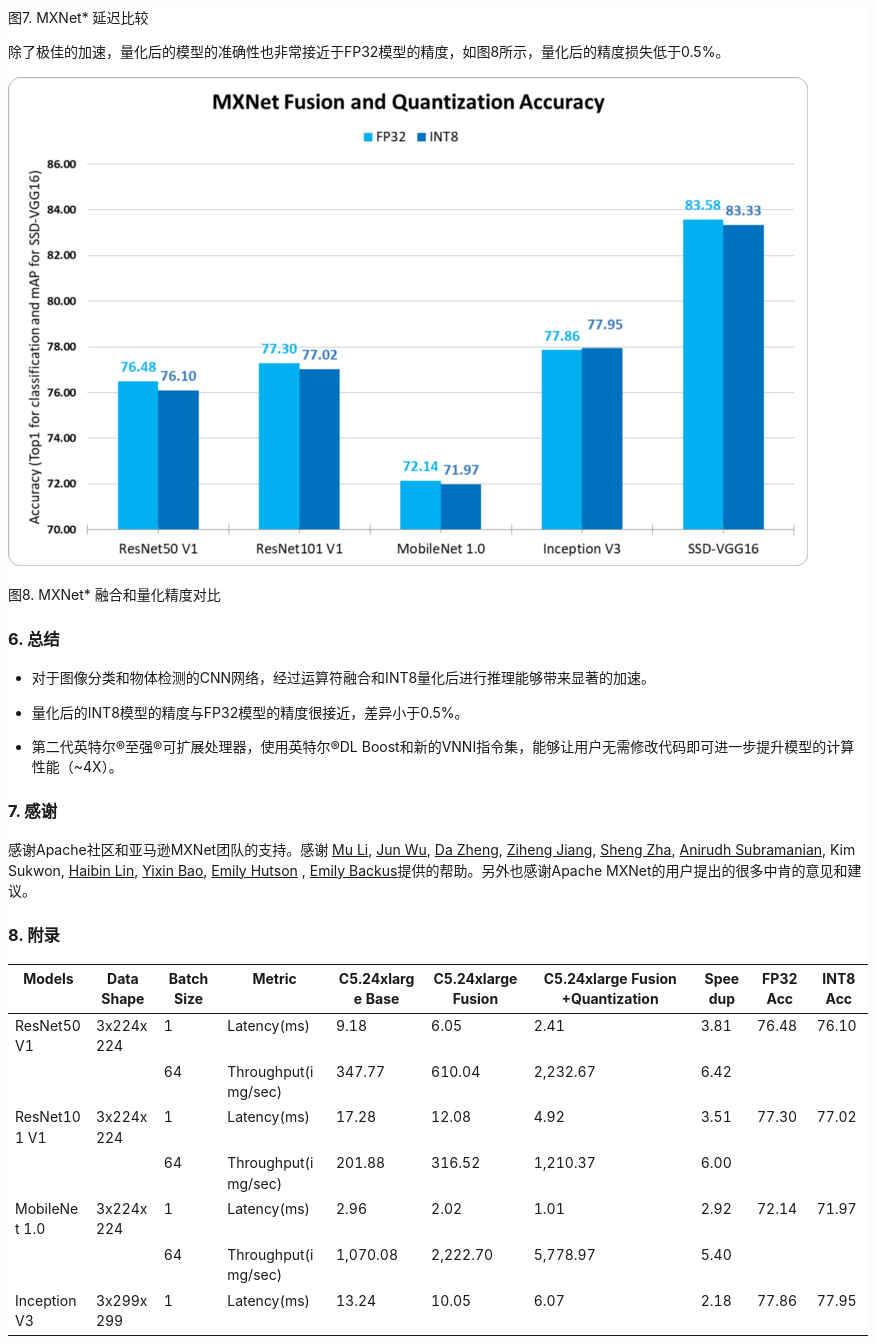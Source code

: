 图7. MXNet\* 延迟比较


除了极佳的加速，量化后的模型的准确性也非常接近于FP32模型的精度，如图8所示，量化后的精度损失低于0.5%。

![](img/2019-07-02-fig8.png)

图8. MXNet\* 融合和量化精度对比


### 6. 总结

- 对于图像分类和物体检测的CNN网络，经过运算符融合和INT8量化后进行推理能够带来显著的加速。

- 量化后的INT8模型的精度与FP32模型的精度很接近，差异小于0.5%。

- 第二代英特尔®至强®可扩展处理器，使用英特尔®DL Boost和新的VNNI指令集，能够让用户无需修改代码即可进一步提升模型的计算性能（~4X）。

### 7. 感谢

感谢Apache社区和亚马逊MXNet团队的支持。感谢 [Mu Li](https://github.com/mli), [Jun Wu](https://github.com/reminisce), [Da Zheng](https://github.com/zheng-da/), [Ziheng Jiang](https://github.com/zihengjiang/), [Sheng Zha](https://github.com/szha), [Anirudh Subramanian](https://github.com/anirudh2290), Kim Sukwon, [Haibin Lin](https://github.com/eric-haibin-lin), [Yixin Bao](https://github.com/ElaineBao), [Emily Hutson](https://www.linkedin.com/in/emilyhutson/) , [Emily Backus](https://www.linkedin.com/in/backusemily/)提供的帮助。另外也感谢Apache MXNet的用户提出的很多中肯的意见和建议。

### 8. 附录

| Models        | Data Shape | Batch Size | Metric              | C5.24xlarge      Base | C5.24xlarge      Fusion | C5.24xlarge      Fusion      +Quantization | Speedup | FP32 Acc  | INT8 Acc  |
| ------------- | ---------- | ---------- | ------------------- | --------------------- | ----------------------- | ------------------------------------------ | ------- | --------- | --------- |
| ResNet50 V1   | 3x224x224  | 1          | Latency(ms)         | 9.18                  | 6.05                    | 2.41                                       | 3.81    | 76.48     | 76.10     |
|               |            | 64         | Throughput(img/sec) | 347.77                | 610.04                  | 2,232.67                                   | 6.42    |           |           |
| ResNet101 V1  | 3x224x224  | 1          | Latency(ms)         | 17.28                 | 12.08                   | 4.92                                       | 3.51    | 77.30     | 77.02     |
|               |            | 64         | Throughput(img/sec) | 201.88                | 316.52                  | 1,210.37                                   | 6.00    |           |           |
| MobileNet 1.0 | 3x224x224  | 1          | Latency(ms)         | 2.96                  | 2.02                    | 1.01                                       | 2.92    | 72.14     | 71.97     |
|               |            | 64         | Throughput(img/sec) | 1,070.08              | 2,222.70                | 5,778.97                                   | 5.40    |           |           |
| Inception V3  | 3x299x299  | 1          | Latency(ms)         | 13.24                 | 10.05                   | 6.07                                       | 2.18    | 77.86     | 77.95     |